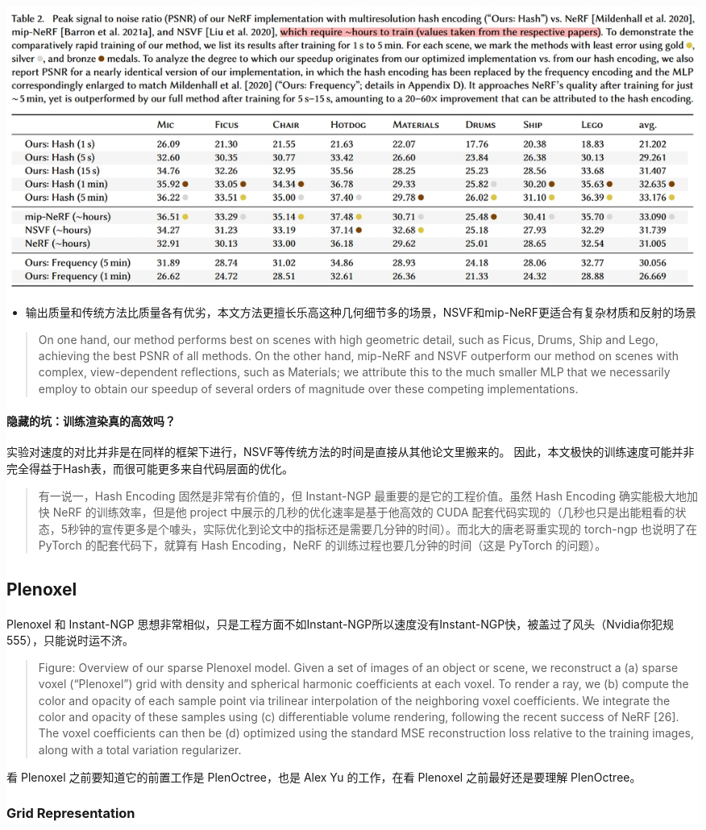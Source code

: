 ![](i/InstantNGP-expk.png)

* 输出质量和传统方法比质量各有优劣，本文方法更擅长乐高这种几何细节多的场景，NSVF和mip-NeRF更适合有复杂材质和反射的场景

>On one hand, our method performs best on scenes with high geometric detail, such as Ficus, Drums, Ship and Lego, achieving the best PSNR of all methods. On the other hand, mip-NeRF and NSVF outperform our method on scenes with complex, view-dependent reflections, such as Materials; we attribute this to the much smaller MLP that we necessarily employ to obtain our speedup of several orders of magnitude over these competing implementations.

#### 隐藏的坑：训练渲染真的高效吗？

实验对速度的对比并非是在同样的框架下进行，NSVF等传统方法的时间是直接从其他论文里搬来的。
因此，本文极快的训练速度可能并非完全得益于Hash表，而很可能更多来自代码层面的优化。

>有一说一，Hash Encoding 固然是非常有价值的，但 Instant-NGP 最重要的是它的工程价值。虽然 Hash Encoding 确实能极大地加快 NeRF 的训练效率，但是他 project 中展示的几秒的优化速率是基于他高效的 CUDA 配套代码实现的（几秒也只是出能粗看的状态，5秒钟的宣传更多是个噱头，实际优化到论文中的指标还是需要几分钟的时间）。而北大的唐老哥重实现的 torch-ngp 也说明了在 PyTorch 的配套代码下，就算有 Hash Encoding，NeRF 的训练过程也要几分钟的时间（这是 PyTorch 的问题）。 

## Plenoxel

Plenoxel 和 Instant-NGP 思想非常相似，只是工程方面不如Instant-NGP所以速度没有Instant-NGP快，被盖过了风头（Nvidia你犯规555），只能说时运不济。

> Figure: Overview of our sparse Plenoxel model. Given a set of images of an object or scene, we reconstruct a (a) sparse voxel (“Plenoxel”) grid with density and spherical harmonic coefficients at each voxel. To render a ray, we (b) compute the color and opacity of each sample point via trilinear interpolation of the neighboring voxel coefficients. We integrate the color and opacity of these samples using (c) differentiable volume rendering, following the recent success of NeRF [26]. The voxel coefficients can then be (d) optimized using the standard MSE reconstruction loss relative to the training images, along with a total variation regularizer.

看 Plenoxel 之前要知道它的前置工作是 PlenOctree，也是 Alex Yu 的工作，在看 Plenoxel 之前最好还是要理解 PlenOctree。

### Grid Representation
